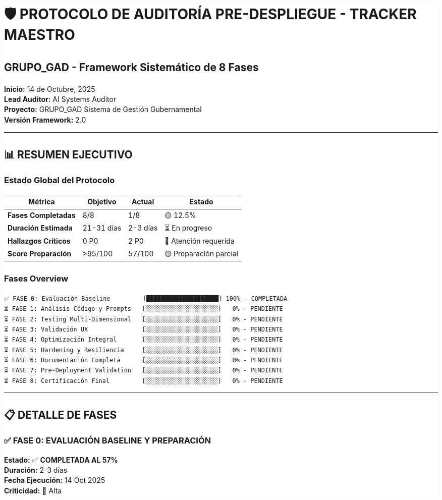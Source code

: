 # 🛡️ PROTOCOLO DE AUDITORÍA PRE-DESPLIEGUE - TRACKER MAESTRO
## GRUPO_GAD - Framework Sistemático de 8 Fases

**Inicio:** 14 de Octubre, 2025  
**Lead Auditor:** AI Systems Auditor  
**Proyecto:** GRUPO_GAD Sistema de Gestión Gubernamental  
**Versión Framework:** 2.0

---

## 📊 RESUMEN EJECUTIVO

### Estado Global del Protocolo

| Métrica | Objetivo | Actual | Estado |
|---------|----------|--------|--------|
| **Fases Completadas** | 8/8 | 1/8 | 🟡 12.5% |
| **Duración Estimada** | 21-31 días | 2-3 días | ⏳ En progreso |
| **Hallazgos Críticos** | 0 P0 | 2 P0 | 🔴 Atención requerida |
| **Score Preparación** | >95/100 | 57/100 | 🟡 Preparación parcial |

### Fases Overview

```
✅ FASE 0: Evaluación Baseline         [████████████████████] 100% - COMPLETADA
⏳ FASE 1: Análisis Código y Prompts   [░░░░░░░░░░░░░░░░░░░░]   0% - PENDIENTE
⏳ FASE 2: Testing Multi-Dimensional   [░░░░░░░░░░░░░░░░░░░░]   0% - PENDIENTE
⏳ FASE 3: Validación UX               [░░░░░░░░░░░░░░░░░░░░]   0% - PENDIENTE
⏳ FASE 4: Optimización Integral       [░░░░░░░░░░░░░░░░░░░░]   0% - PENDIENTE
⏳ FASE 5: Hardening y Resiliencia     [░░░░░░░░░░░░░░░░░░░░]   0% - PENDIENTE
⏳ FASE 6: Documentación Completa      [░░░░░░░░░░░░░░░░░░░░]   0% - PENDIENTE
⏳ FASE 7: Pre-Deployment Validation   [░░░░░░░░░░░░░░░░░░░░]   0% - PENDIENTE
⏳ FASE 8: Certificación Final         [░░░░░░░░░░░░░░░░░░░░]   0% - PENDIENTE
```

---

## 📋 DETALLE DE FASES

### ✅ FASE 0: EVALUACIÓN BASELINE Y PREPARACIÓN

**Estado:** ✅ **COMPLETADA AL 57%**  
**Duración:** 2-3 días  
**Fecha Ejecución:** 14 Oct 2025  
**Criticidad:** 🔴 Alta
